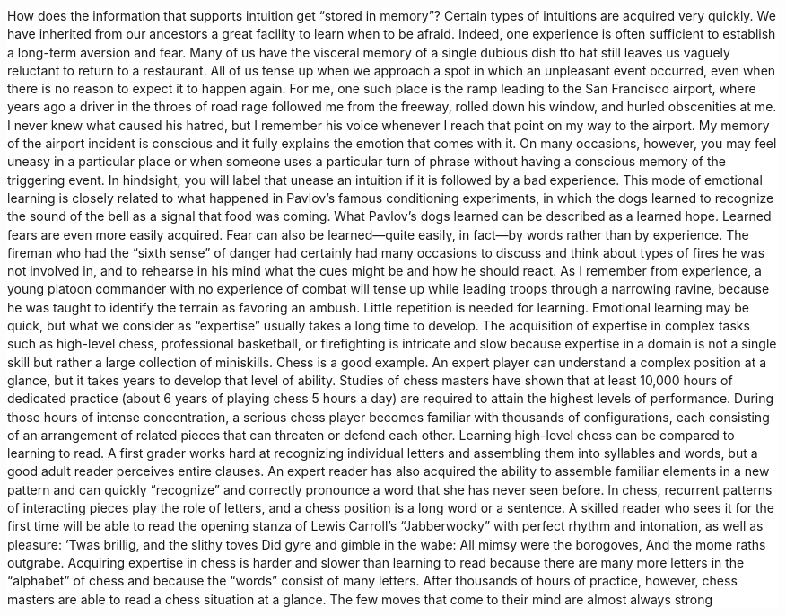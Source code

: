 How does the information that supports intuition get “stored in memory”?
Certain types of intuitions are acquired very quickly. We have inherited
from our ancestors a great facility to learn when to be afraid. Indeed, one
experience is often sufficient to establish a long-term aversion and fear.
Many of us have the visceral memory of a single dubious dish tto hat still
leaves us vaguely reluctant to return to a restaurant. All of us tense up when
we approach a spot in which an unpleasant event occurred, even when
there is no reason to expect it to happen again. For me, one such place is
the ramp leading to the San Francisco airport, where years ago a driver in
the throes of road rage followed me from the freeway, rolled down his
window, and hurled obscenities at me. I never knew what caused his
hatred, but I remember his voice whenever I reach that point on my way to
the airport.
My memory of the airport incident is conscious and it fully explains the
emotion that comes with it. On many occasions, however, you may feel
uneasy in a particular place or when someone uses a particular turn of
phrase without having a conscious memory of the triggering event. In
hindsight, you will label that unease an intuition if it is followed by a bad
experience. This mode of emotional learning is closely related to what
happened in Pavlov’s famous conditioning experiments, in which the dogs
learned to recognize the sound of the bell as a signal that food was
coming. What Pavlov’s dogs learned can be described as a learned hope.
Learned fears are even more easily acquired.
Fear can also be learned—quite easily, in fact—by words rather than by
experience. The fireman who had the “sixth sense” of danger had certainly
had many occasions to discuss and think about types of fires he was not
involved in, and to rehearse in his mind what the cues might be and how he
should react. As I remember from experience, a young platoon
commander with no experience of combat will tense up while leading
troops through a narrowing ravine, because he was taught to identify the
terrain as favoring an ambush. Little repetition is needed for learning.
Emotional learning may be quick, but what we consider as “expertise”
usually takes a long time to develop. The acquisition of expertise in
complex tasks such as high-level chess, professional basketball, or
firefighting is intricate and slow because expertise in a domain is not a
single skill but rather a large collection of miniskills. Chess is a good
example. An expert player can understand a complex position at a glance,
but it takes years to develop that level of ability. Studies of chess masters
have shown that at least 10,000 hours of dedicated practice (about 6 years
of playing chess 5 hours a day) are required to attain the highest levels of
performance. During those hours of intense concentration, a serious chess
player becomes familiar with thousands of configurations, each consisting
of an arrangement of related pieces that can threaten or defend each
other.
Learning high-level chess can be compared to learning to read. A first
grader works hard at recognizing individual letters and assembling them
into syllables and words, but a good adult reader perceives entire clauses.
An expert reader has also acquired the ability to assemble familiar
elements in a new pattern and can quickly “recognize” and correctly
pronounce a word that she has never seen before. In chess, recurrent
patterns of interacting pieces play the role of letters, and a chess position
is a long word or a sentence.
A skilled reader who sees it for the first time will be able to read the
opening stanza of Lewis Carroll’s “Jabberwocky” with perfect rhythm and
intonation, as well as pleasure:
’Twas brillig, and the slithy toves
Did gyre and gimble in the wabe:
All mimsy were the borogoves,
And the mome raths outgrabe.
Acquiring expertise in chess is harder and slower than learning to read
because there are many more letters in the “alphabet” of chess and
because the “words” consist of many letters. After thousands of hours of
practice, however, chess masters are able to read a chess situation at a
glance. The few moves that come to their mind are almost always strong